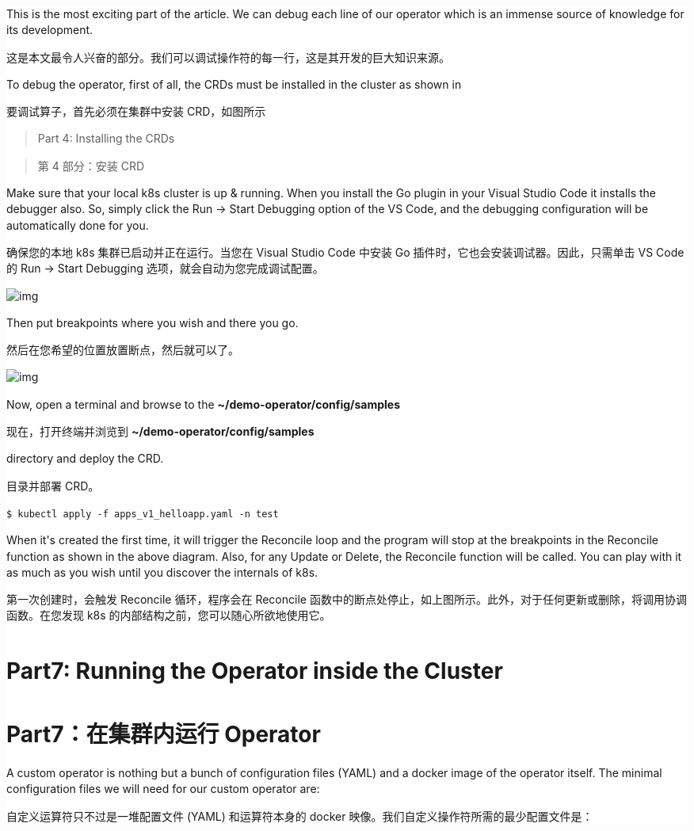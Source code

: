 This is the most exciting part of the article. We can debug each line of our operator which is an immense source of knowledge for its development.

这是本文最令人兴奋的部分。我们可以调试操作符的每一行，这是其开发的巨大知识来源。

To debug the operator, first of all, the CRDs must be installed in the cluster as shown in

要调试算子，首先必须在集群中安装 CRD，如图所示

> Part 4: Installing the CRDs

> 第 4 部分：安装 CRD

Make sure that your local k8s cluster is up & running. When you install  the Go plugin in your Visual Studio Code it installs the debugger also. So, simply click the Run → Start Debugging option of the VS Code, and  the debugging configuration will be automatically done for you.

确保您的本地 k8s 集群已启动并正在运行。当您在 Visual Studio Code 中安装 Go 插件时，它也会安装调试器。因此，只需单击 VS Code 的 Run → Start Debugging 选项，就会自动为您完成调试配置。

![img](https://miro.medium.com/max/1400/1*qfS0-oAbAnnJb6wzBPWC9Q.png)

Then put breakpoints where you wish and there you go.

然后在您希望的位置放置断点，然后就可以了。

![img](https://miro.medium.com/max/1400/1*1oxvNtT-92sktOC7TtXUFw.png)

Now, open a terminal and browse to the **~/demo-operator/config/samples**

现在，打开终端并浏览到 **~/demo-operator/config/samples**

directory and deploy the CRD.

目录并部署 CRD。

```
$ kubectl apply -f apps_v1_helloapp.yaml -n test
```

When it's created the first time, it will trigger the Reconcile loop and the program will stop at the breakpoints in the Reconcile function as shown in the above diagram. Also, for any Update or Delete, the Reconcile  function will be called. You can play with it as much as you wish until  you discover the internals of k8s.

第一次创建时，会触发 Reconcile 循环，程序会在 Reconcile 函数中的断点处停止，如上图所示。此外，对于任何更新或删除，将调用协调函数。在您发现 k8s 的内部结构之前，您可以随心所欲地使用它。

# Part7: Running the Operator inside the Cluster

# Part7：在集群内运行 Operator

A custom operator is nothing but a bunch of configuration files (YAML)  and a docker image of the operator itself. The minimal configuration  files we will need for our custom operator are:

自定义运算符只不过是一堆配置文件 (YAML) 和运算符本身的 docker 映像。我们自定义操作符所需的最少配置文件是：
